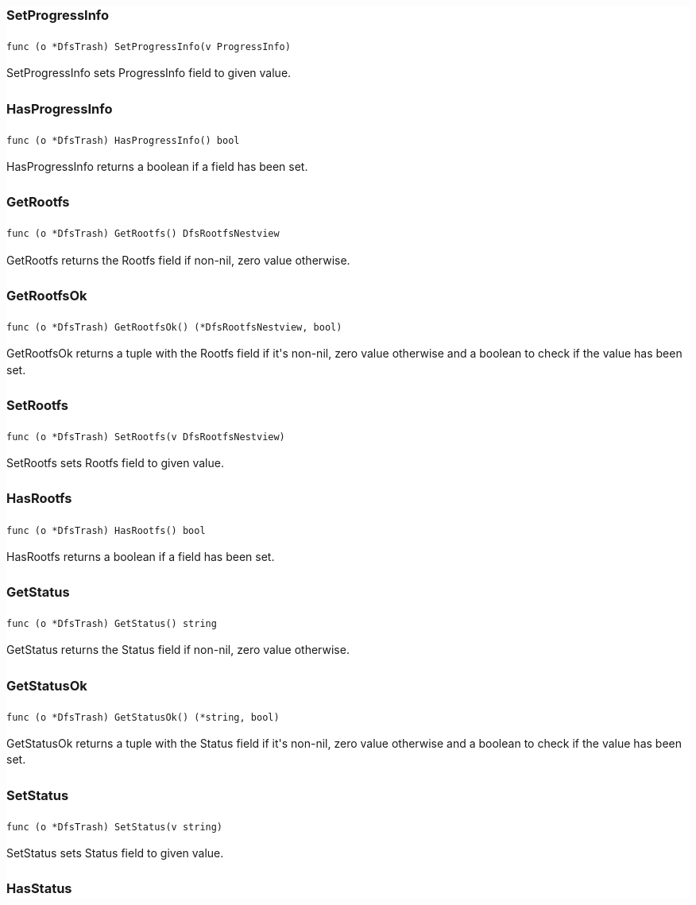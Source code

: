 ### SetProgressInfo

`func (o *DfsTrash) SetProgressInfo(v ProgressInfo)`

SetProgressInfo sets ProgressInfo field to given value.

### HasProgressInfo

`func (o *DfsTrash) HasProgressInfo() bool`

HasProgressInfo returns a boolean if a field has been set.

### GetRootfs

`func (o *DfsTrash) GetRootfs() DfsRootfsNestview`

GetRootfs returns the Rootfs field if non-nil, zero value otherwise.

### GetRootfsOk

`func (o *DfsTrash) GetRootfsOk() (*DfsRootfsNestview, bool)`

GetRootfsOk returns a tuple with the Rootfs field if it's non-nil, zero value otherwise
and a boolean to check if the value has been set.

### SetRootfs

`func (o *DfsTrash) SetRootfs(v DfsRootfsNestview)`

SetRootfs sets Rootfs field to given value.

### HasRootfs

`func (o *DfsTrash) HasRootfs() bool`

HasRootfs returns a boolean if a field has been set.

### GetStatus

`func (o *DfsTrash) GetStatus() string`

GetStatus returns the Status field if non-nil, zero value otherwise.

### GetStatusOk

`func (o *DfsTrash) GetStatusOk() (*string, bool)`

GetStatusOk returns a tuple with the Status field if it's non-nil, zero value otherwise
and a boolean to check if the value has been set.

### SetStatus

`func (o *DfsTrash) SetStatus(v string)`

SetStatus sets Status field to given value.

### HasStatus
